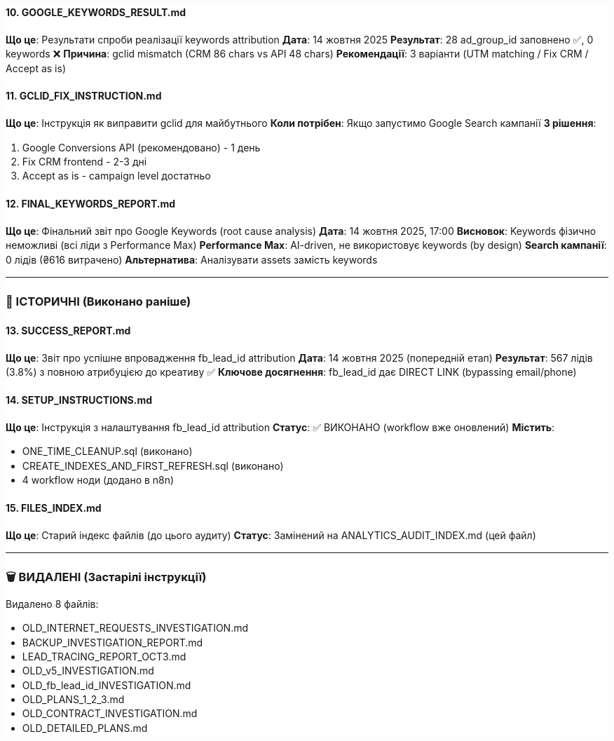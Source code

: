 #### 10. GOOGLE_KEYWORDS_RESULT.md
**Що це**: Результати спроби реалізації keywords attribution
**Дата**: 14 жовтня 2025
**Результат**: 28 ad_group_id заповнено ✅, 0 keywords ❌
**Причина**: gclid mismatch (CRM 86 chars vs API 48 chars)
**Рекомендації**: 3 варіанти (UTM matching / Fix CRM / Accept as is)

#### 11. GCLID_FIX_INSTRUCTION.md
**Що це**: Інструкція як виправити gclid для майбутнього
**Коли потрібен**: Якщо запустимо Google Search кампанії
**3 рішення**:
1. Google Conversions API (рекомендовано) - 1 день
2. Fix CRM frontend - 2-3 дні
3. Accept as is - campaign level достатньо

#### 12. FINAL_KEYWORDS_REPORT.md
**Що це**: Фінальний звіт про Google Keywords (root cause analysis)
**Дата**: 14 жовтня 2025, 17:00
**Висновок**: Keywords фізично неможливі (всі ліди з Performance Max)
**Performance Max**: AI-driven, не використовує keywords (by design)
**Search кампанії**: 0 лідів (₴616 витрачено)
**Альтернатива**: Аналізувати assets замість keywords

---

### 📝 ІСТОРИЧНІ (Виконано раніше)

#### 13. SUCCESS_REPORT.md
**Що це**: Звіт про успішне впровадження fb_lead_id attribution
**Дата**: 14 жовтня 2025 (попередній етап)
**Результат**: 567 лідів (3.8%) з повною атрибуцією до креативу ✅
**Ключове досягнення**: fb_lead_id дає DIRECT LINK (bypassing email/phone)

#### 14. SETUP_INSTRUCTIONS.md
**Що це**: Інструкція з налаштування fb_lead_id attribution
**Статус**: ✅ ВИКОНАНО (workflow вже оновлений)
**Містить**:
- ONE_TIME_CLEANUP.sql (виконано)
- CREATE_INDEXES_AND_FIRST_REFRESH.sql (виконано)
- 4 workflow ноди (додано в n8n)

#### 15. FILES_INDEX.md
**Що це**: Старий індекс файлів (до цього аудиту)
**Статус**: Замінений на ANALYTICS_AUDIT_INDEX.md (цей файл)

---

### 🗑️ ВИДАЛЕНІ (Застарілі інструкції)

Видалено 8 файлів:
- OLD_INTERNET_REQUESTS_INVESTIGATION.md
- BACKUP_INVESTIGATION_REPORT.md
- LEAD_TRACING_REPORT_OCT3.md
- OLD_v5_INVESTIGATION.md
- OLD_fb_lead_id_INVESTIGATION.md
- OLD_PLANS_1_2_3.md
- OLD_CONTRACT_INVESTIGATION.md
- OLD_DETAILED_PLANS.md
